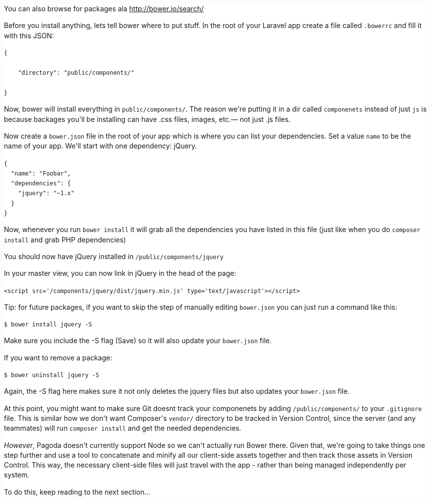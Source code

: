 You can also browse for packages ala <http://bower.io/search/>

Before you install anything, lets tell bower where to put stuff. In the root of your Laravel app create a file called `.bowerrc` and fill it with this JSON:

	{
	
		"directory": "public/components/"
		
	}
	
Now, bower will install everything in `public/components/`. The reason we're putting it in a dir called `componenets` instead of just `js` is because backages you'll be installing can have .css files, images, etc.&mdash; not just .js files.

Now create a `bower.json` file in the root of your app which is where you can list your dependencies. Set a value `name` to be the name of your app. We'll start with one dependency: jQuery. 

	{
	  "name": "Foobar",
	  "dependencies": {
	    "jquery": "~1.x"
	  }
	}

Now, whenever you run `bower install` it will grab all the dependencies you have listed in this file (just like when you do `composer install` and grab PHP dependencies)
	
You should now have jQuery installed in `/public/components/jquery`

In your master view, you can now link in jQuery in the head of the page:

	<script src='/components/jquery/dist/jquery.min.js' type='text/javascript'></script>


Tip: for future packages, if you want to skip the step of manually editing `bower.json` you can just run a command like this:

	$ bower install jquery -S

Make sure you include the -S flag (Save) so it will also update your `bower.json` file.

If you want to remove a package:

	$ bower uninstall jquery -S
	
Again, the -S flag here makes sure it not only deletes the jquery files but also updates your `bower.json` file.

At this point, you might want to make sure Git doesnt track your componenets by adding `/public/components/` to your `.gitignore` file. This is similar how we don't want Composer's `vendor/` directory to be tracked in Version Control, since the server (and any teammates) will run `composer install` and get the needed dependencies.

*However*, Pagoda doesn't currently support Node so we can't actually run Bower there. Given that, we're going to take things one step further and use a tool to concatenate and minify all our client-side assets together and then track those assets in Version Control. This way, the necessary client-side files will just travel with the app - rather than being managed independently per system.

To do this, keep reading to the next section...
